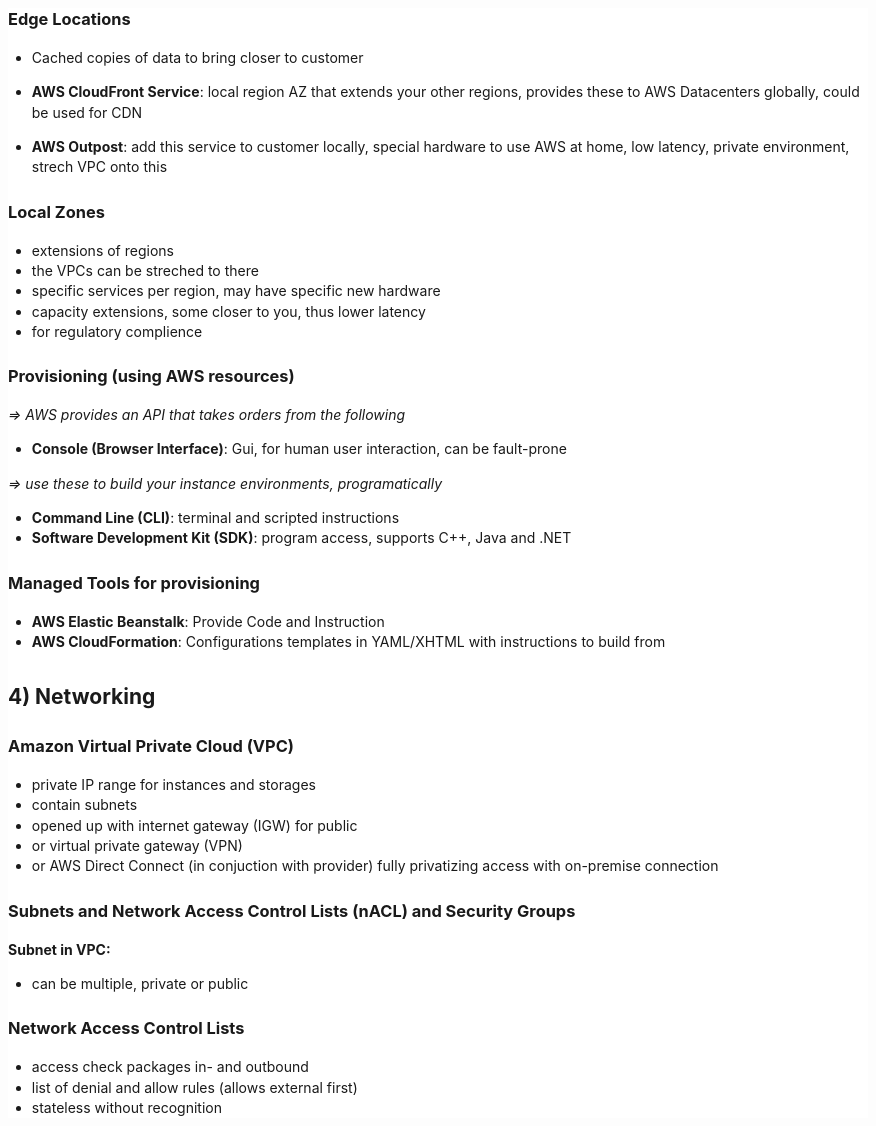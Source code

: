### Edge Locations

- Cached copies of data to bring closer to customer

- **AWS CloudFront Service**: local region AZ that extends your other regions, provides these to AWS Datacenters globally, could be used for CDN
- **AWS Outpost**: add this service to customer locally, special hardware to use AWS at home, low latency, private environment, strech VPC onto this

### Local Zones

- extensions of regions
- the VPCs can be streched to there
- specific services per region, may have specific new hardware
- capacity extensions, some closer to you, thus lower latency
- for regulatory complience

### Provisioning (using AWS resources)

*=> AWS provides an API that takes orders from the following*

- **Console (Browser Interface)**: Gui, for human user interaction, can be fault-prone

*=> use these to build your instance environments, programatically*

- **Command Line (CLI)**: terminal and scripted instructions
- **Software Development Kit (SDK)**: program access, supports C++, Java and .NET

### Managed Tools for provisioning

- **AWS Elastic Beanstalk**: Provide Code and Instruction
- **AWS CloudFormation**: Configurations templates in YAML/XHTML with instructions to build from

## 4) Networking

### Amazon Virtual Private Cloud (VPC)

- private IP range for instances and storages
- contain subnets
- opened up with internet gateway (IGW) for public
- or virtual private gateway (VPN)
- or AWS Direct Connect (in conjuction with provider) fully privatizing access with on-premise connection

### Subnets and Network Access Control Lists (nACL) and Security Groups

**Subnet in VPC:**
- can be multiple, private or public

### Network Access Control Lists

- access check packages in- and outbound
- list of denial and allow rules (allows external first)
- stateless without recognition
